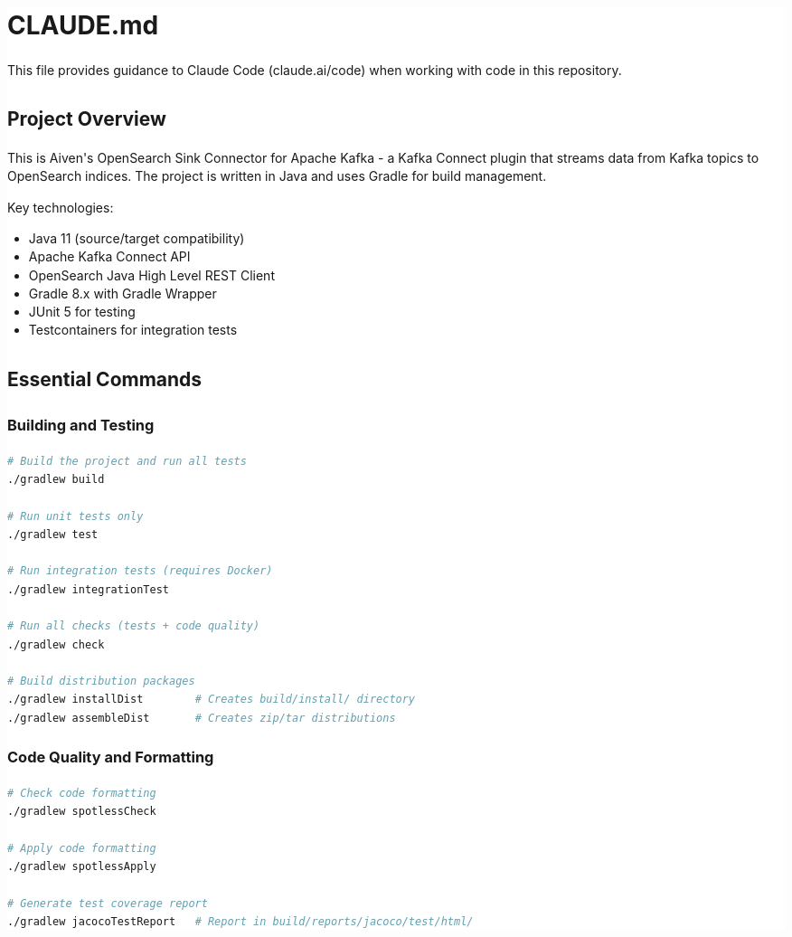 # CLAUDE.md

This file provides guidance to Claude Code (claude.ai/code) when working with code in this repository.

## Project Overview

This is Aiven's OpenSearch Sink Connector for Apache Kafka - a Kafka Connect plugin that streams data from Kafka topics to OpenSearch indices. The project is written in Java and uses Gradle for build management.

Key technologies:
- Java 11 (source/target compatibility)
- Apache Kafka Connect API
- OpenSearch Java High Level REST Client
- Gradle 8.x with Gradle Wrapper
- JUnit 5 for testing
- Testcontainers for integration tests

## Essential Commands

### Building and Testing
```bash
# Build the project and run all tests
./gradlew build

# Run unit tests only  
./gradlew test

# Run integration tests (requires Docker)
./gradlew integrationTest

# Run all checks (tests + code quality)
./gradlew check

# Build distribution packages
./gradlew installDist        # Creates build/install/ directory
./gradlew assembleDist       # Creates zip/tar distributions
```

### Code Quality and Formatting
```bash
# Check code formatting
./gradlew spotlessCheck

# Apply code formatting
./gradlew spotlessApply

# Generate test coverage report
./gradlew jacocoTestReport   # Report in build/reports/jacoco/test/html/
```
